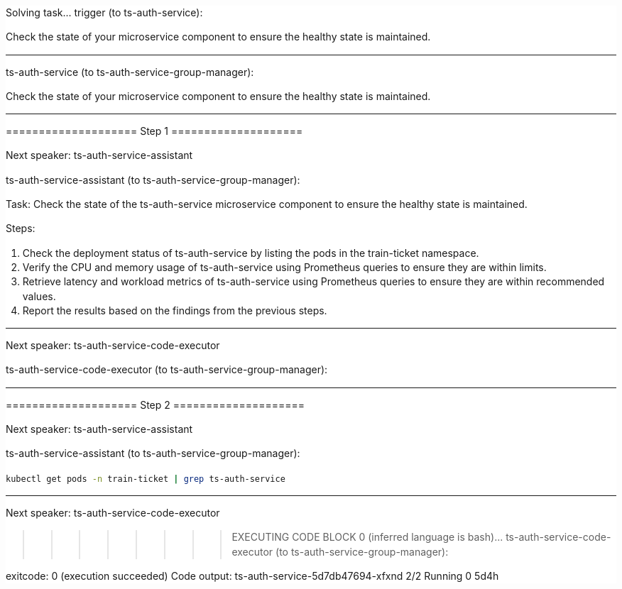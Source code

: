 Solving task...
trigger (to ts-auth-service):

Check the state of your microservice component to ensure the healthy state is maintained.

--------------------------------------------------------------------------------
ts-auth-service (to ts-auth-service-group-manager):

Check the state of your microservice component to ensure the healthy state is maintained.

--------------------------------------------------------------------------------
==================== Step 1 ====================

Next speaker: ts-auth-service-assistant

ts-auth-service-assistant (to ts-auth-service-group-manager):

Task: Check the state of the ts-auth-service microservice component to ensure the healthy state is maintained.

Steps:
1. Check the deployment status of ts-auth-service by listing the pods in the train-ticket namespace.
2. Verify the CPU and memory usage of ts-auth-service using Prometheus queries to ensure they are within limits.
3. Retrieve latency and workload metrics of ts-auth-service using Prometheus queries to ensure they are within recommended values.
4. Report the results based on the findings from the previous steps.

--------------------------------------------------------------------------------

Next speaker: ts-auth-service-code-executor

ts-auth-service-code-executor (to ts-auth-service-group-manager):



--------------------------------------------------------------------------------
==================== Step 2 ====================

Next speaker: ts-auth-service-assistant

ts-auth-service-assistant (to ts-auth-service-group-manager):

```bash
kubectl get pods -n train-ticket | grep ts-auth-service
```

--------------------------------------------------------------------------------

Next speaker: ts-auth-service-code-executor


>>>>>>>> EXECUTING CODE BLOCK 0 (inferred language is bash)...
ts-auth-service-code-executor (to ts-auth-service-group-manager):

exitcode: 0 (execution succeeded)
Code output: 
ts-auth-service-5d7db47694-xfxnd                2/2     Running   0              5d4h

